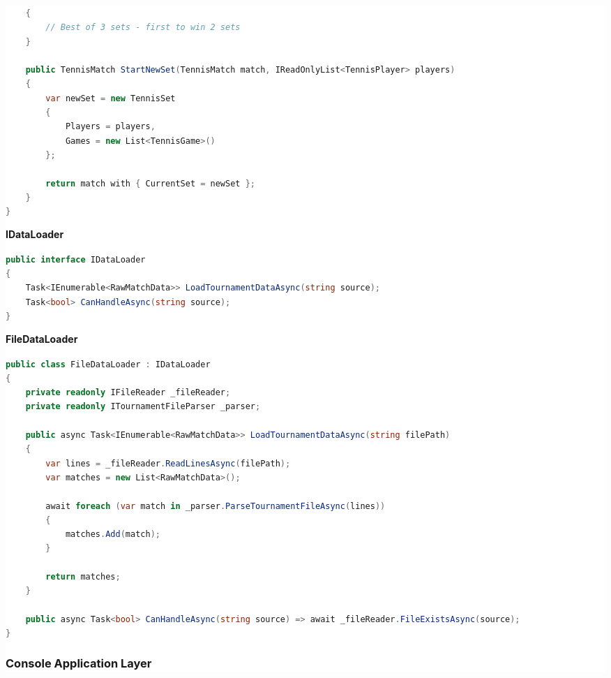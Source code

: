 ```csharp
    {
        // Best of 3 sets - first to win 2 sets
    }
    
    public TennisMatch StartNewSet(TennisMatch match, IReadOnlyList<TennisPlayer> players)
    {
        var newSet = new TennisSet
        {
            Players = players,
            Games = new List<TennisGame>()
        };
        
        return match with { CurrentSet = newSet };
    }
}
```

**IDataLoader**
```csharp
public interface IDataLoader
{
    Task<IEnumerable<RawMatchData>> LoadTournamentDataAsync(string source);
    Task<bool> CanHandleAsync(string source);
}
```

**FileDataLoader**
```csharp
public class FileDataLoader : IDataLoader
{
    private readonly IFileReader _fileReader;
    private readonly ITournamentFileParser _parser;
    
    public async Task<IEnumerable<RawMatchData>> LoadTournamentDataAsync(string filePath)
    {
        var lines = _fileReader.ReadLinesAsync(filePath);
        var matches = new List<RawMatchData>();
        
        await foreach (var match in _parser.ParseTournamentFileAsync(lines))
        {
            matches.Add(match);
        }
        
        return matches;
    }
    
    public async Task<bool> CanHandleAsync(string source) => await _fileReader.FileExistsAsync(source);
}
```

### Console Application Layer

